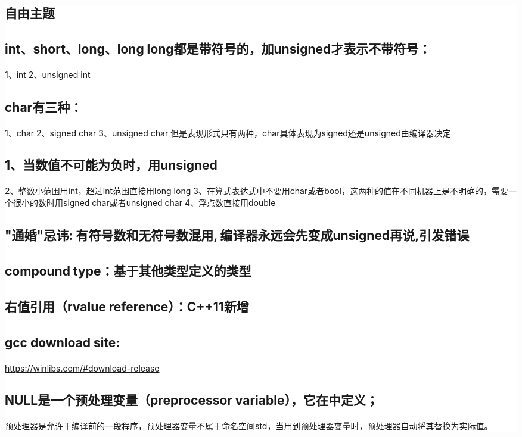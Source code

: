 ## 自由主题

## int、short、long、long long都是带符号的，加unsigned才表示不带符号：
1、int
2、unsigned int

## char有三种：
1、char
2、signed char
3、unsigned char
但是表现形式只有两种，char具体表现为signed还是unsigned由编译器决定

## 1、当数值不可能为负时，用unsigned
2、整数小范围用int，超过int范围直接用long long
3、在算式表达式中不要用char或者bool，这两种的值在不同机器上是不明确的，需要一个很小的数时用signed char或者unsigned char
4、浮点数直接用double

##  

## "通婚"忌讳: 有符号数和无符号数混用, 编译器永远会先变成unsigned再说,引发错误

## compound type：基于其他类型定义的类型

## 右值引用（rvalue reference）：C++11新增

## gcc download site:
https://winlibs.com/#download-release

## NULL是一个预处理变量（preprocessor variable），它在<cstdlib>中定义；
预处理器是允许于编译前的一段程序，预处理器变量不属于命名空间std，当用到预处理器变量时，预处理器自动将其替换为实际值。

